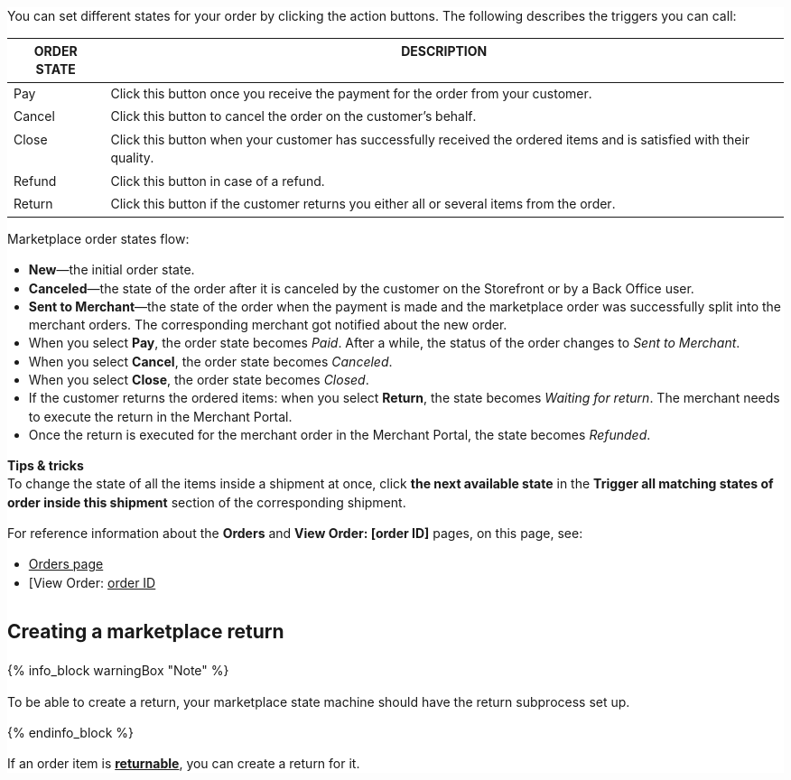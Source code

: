 You can set different states for your order by clicking the action buttons. The following describes the triggers you can call:

| ORDER STATE | DESCRIPTION |
|---|---|
| Pay | Click this button once you receive the payment for the order from your customer. |
| Cancel | Click this button to cancel the order on the customer’s behalf. |
| Close | Click this button when your customer has successfully received the ordered items and is satisfied with their quality. |
| Refund | Click this button in case of a refund. |
| Return | Click this button if the customer returns you either all or several items from the order. |

Marketplace order states flow:

* **New**—the initial order state.
* **Canceled**—the state of the order after it is canceled by the customer on the Storefront or by a Back Office user.
* **Sent to Merchant**—the state of the order when the payment is made and the marketplace order was successfully split into the merchant orders. The corresponding merchant got notified about the new order.
* When you select **Pay**, the order state becomes *Paid*. After a while, the status of the order changes to *Sent to Merchant*.
* When you select **Cancel**, the order state becomes *Canceled*.
* When you select **Close**, the order state becomes *Closed*.
* If the customer returns the ordered items: when you select **Return**, the state becomes *Waiting for return*. The merchant needs to execute the return in the Merchant Portal.
* Once the return is executed for the merchant order in the Merchant Portal, the state becomes *Refunded*.

**Tips & tricks**
<br>To change the state of all the items inside a shipment at once, click **the next available state** in the **Trigger all matching states of order inside this shipment** section of the corresponding shipment.

For reference information about the **Orders** and **View Order: [order ID]** pages, on this page, see:

* [Orders page](#orders-page)
* [View Order: [order ID](#view-order-order-id)


## Creating a marketplace return

{% info_block warningBox "Note" %}

To be able to create a return, your marketplace state machine should have the return subprocess set up.

{% endinfo_block %}

If an order item is **[returnable](/docs/marketplace/user/features/{{page.version}}/marketplace-return-management-feature-overview.html)**, you can create a return for it.
